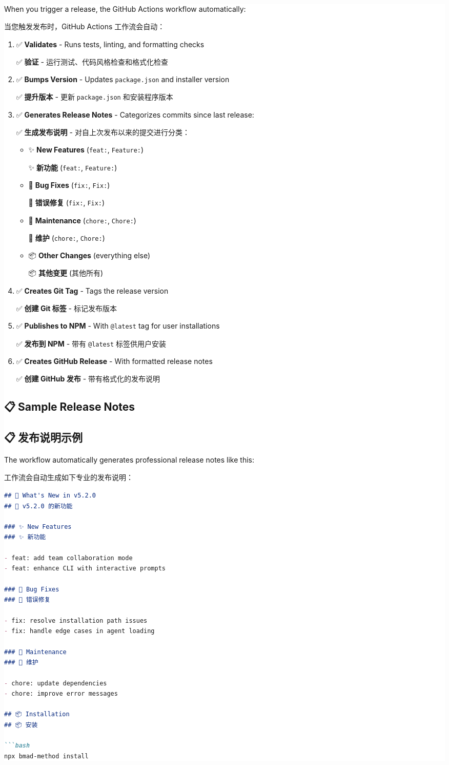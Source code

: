 When you trigger a release, the GitHub Actions workflow automatically:

当您触发发布时，GitHub Actions 工作流会自动：

1. ✅ **Validates** - Runs tests, linting, and formatting checks
   
   ✅ **验证** - 运行测试、代码风格检查和格式化检查
2. ✅ **Bumps Version** - Updates `package.json` and installer version
   
   ✅ **提升版本** - 更新 `package.json` 和安装程序版本
3. ✅ **Generates Release Notes** - Categorizes commits since last release:
   
   ✅ **生成发布说明** - 对自上次发布以来的提交进行分类：
   - ✨ **New Features** (`feat:`, `Feature:`)

     ✨ **新功能** (`feat:`, `Feature:`)
   - 🐛 **Bug Fixes** (`fix:`, `Fix:`)

     🐛 **错误修复** (`fix:`, `Fix:`)
   - 🔧 **Maintenance** (`chore:`, `Chore:`)

     🔧 **维护** (`chore:`, `Chore:`)
   - 📦 **Other Changes** (everything else)

     📦 **其他变更** (其他所有)
4. ✅ **Creates Git Tag** - Tags the release version
   
   ✅ **创建 Git 标签** - 标记发布版本
5. ✅ **Publishes to NPM** - With `@latest` tag for user installations
   
   ✅ **发布到 NPM** - 带有 `@latest` 标签供用户安装
6. ✅ **Creates GitHub Release** - With formatted release notes
   
   ✅ **创建 GitHub 发布** - 带有格式化的发布说明

## 📋 Sample Release Notes
## 📋 发布说明示例

The workflow automatically generates professional release notes like this:

工作流会自动生成如下专业的发布说明：

````markdown
## 🚀 What's New in v5.2.0
## 🚀 v5.2.0 的新功能

### ✨ New Features
### ✨ 新功能

- feat: add team collaboration mode
- feat: enhance CLI with interactive prompts

### 🐛 Bug Fixes
### 🐛 错误修复

- fix: resolve installation path issues
- fix: handle edge cases in agent loading

### 🔧 Maintenance
### 🔧 维护

- chore: update dependencies
- chore: improve error messages

## 📦 Installation
## 📦 安装

```bash
npx bmad-method install
````